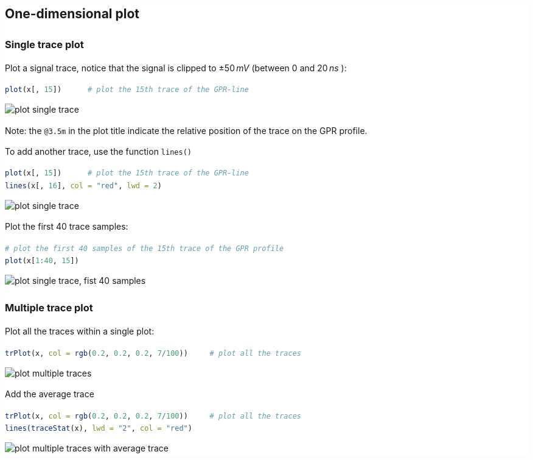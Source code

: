 One-dimensional plot
--------------------

### Single trace plot

Plot a signal trace, notice that the signal is clipped to $\pm50\,mV$ (between $0$ and $20\,ns$
):

``` r
plot(x[, 15])      # plot the 15th trace of the GPR-line
```

![plot single
trace](01_RGPR_tutorial_plot-GPR-data_tp_files/figure-markdown_github/plot1D-1.png)

Note: the `@3.5m` in the plot title indicate the relative position of
the trace on the GPR profile.

To add another trace, use the function `lines()`

``` r
plot(x[, 15])      # plot the 15th trace of the GPR-line
lines(x[, 16], col = "red", lwd = 2)
```

![plot single
trace](01_RGPR_tutorial_plot-GPR-data_tp_files/figure-markdown_github/plot1D_lines-1.png)

Plot the first 40 trace samples:

``` r
# plot the first 40 samples of the 15th trace of the GPR profile
plot(x[1:40, 15])
```

![plot single trace, fist 40
samples](01_RGPR_tutorial_plot-GPR-data_tp_files/figure-markdown_github/plot1D_subset-1.png)

### Multiple trace plot

Plot all the traces within a single plot:

``` r
trPlot(x, col = rgb(0.2, 0.2, 0.2, 7/100))     # plot all the traces
```

![plot multiple
traces](01_RGPR_tutorial_plot-GPR-data_tp_files/figure-markdown_github/plot_multi_1D-1.png)

Add the average trace

``` r
trPlot(x, col = rgb(0.2, 0.2, 0.2, 7/100))     # plot all the traces
lines(traceStat(x), lwd = "2", col = "red")
```

![plot multiple traces with average
trace](01_RGPR_tutorial_plot-GPR-data_tp_files/figure-markdown_github/plot_multi_1D_average-1.png)
